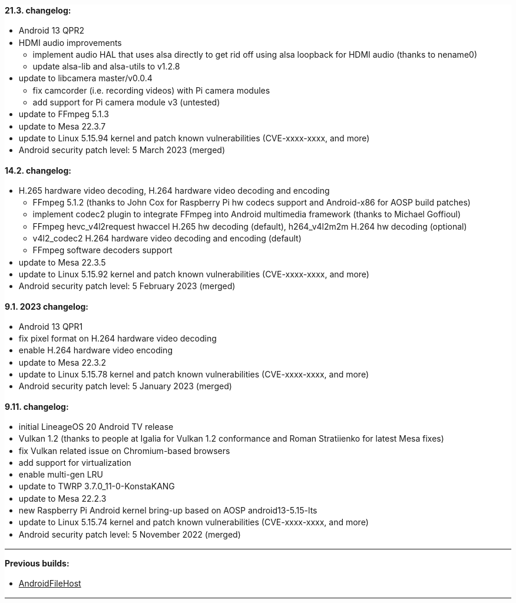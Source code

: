 **21.3. changelog:**

- Android 13 QPR2
- HDMI audio improvements
  - implement audio HAL that uses alsa directly to get rid off using alsa loopback for HDMI audio (thanks to nename0)
  - update alsa-lib and alsa-utils to v1.2.8
- update to libcamera master/v0.0.4
  - fix camcorder (i.e. recording videos) with Pi camera modules
  - add support for Pi camera module v3 (untested)
- update to FFmpeg 5.1.3
- update to Mesa 22.3.7
- update to Linux 5.15.94 kernel and patch known vulnerabilities (CVE-xxxx-xxxx, and more)
- Android security patch level: 5 March 2023 (merged)

**14.2. changelog:**

- H.265 hardware video decoding, H.264 hardware video decoding and encoding
  - FFmpeg 5.1.2 (thanks to John Cox for Raspberry Pi hw codecs support and Android-x86 for AOSP build patches)
  - implement codec2 plugin to integrate FFmpeg into Android multimedia framework (thanks to Michael Goffioul)
  - FFmpeg hevc_v4l2request hwaccel H.265 hw decoding (default), h264_v4l2m2m H.264 hw decoding (optional)
  - v4l2_codec2 H.264 hardware video decoding and encoding (default)
  - FFmpeg software decoders support
- update to Mesa 22.3.5
- update to Linux 5.15.92 kernel and patch known vulnerabilities (CVE-xxxx-xxxx, and more)
- Android security patch level: 5 February 2023 (merged)

**9.1. 2023 changelog:**

- Android 13 QPR1
- fix pixel format on H.264 hardware video decoding
- enable H.264 hardware video encoding
- update to Mesa 22.3.2
- update to Linux 5.15.78 kernel and patch known vulnerabilities (CVE-xxxx-xxxx, and more)
- Android security patch level: 5 January 2023 (merged)

**9.11. changelog:**

- initial LineageOS 20 Android TV release
- Vulkan 1.2 (thanks to people at Igalia for Vulkan 1.2 conformance and Roman Stratiienko for latest Mesa fixes)
- fix Vulkan related issue on Chromium-based browsers
- add support for virtualization
- enable multi-gen LRU
- update to TWRP 3.7.0_11-0-KonstaKANG
- update to Mesa 22.2.3
- new Raspberry Pi Android kernel bring-up based on AOSP android13-5.15-lts
- update to Linux 5.15.74 kernel and patch known vulnerabilities (CVE-xxxx-xxxx, and more)
- Android security patch level: 5 November 2022 (merged)

----

**Previous builds:**

- [AndroidFileHost](https://www.androidfilehost.com/?w=files&flid=336751)

----
